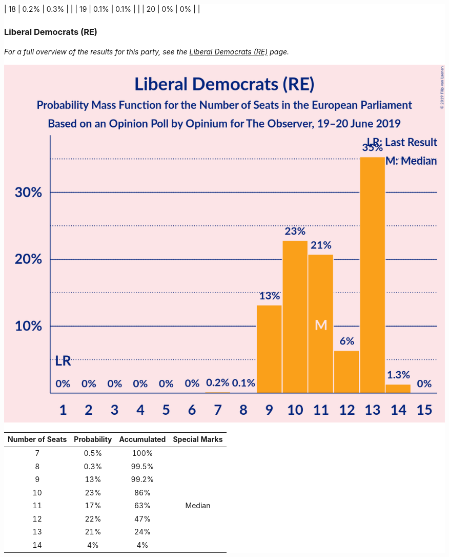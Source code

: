 | 18 | 0.2% | 0.3% |  |
| 19 | 0.1% | 0.1% |  |
| 20 | 0% | 0% |  |

### Liberal Democrats (RE)

*For a full overview of the results for this party, see the [Liberal Democrats (RE)](party-liberaldemocratsre.html) page.*

![Graph with seats probability mass function not yet produced](2019-06-20-Opinium-seats-pmf-liberaldemocratsre.png "Seats Probability Mass Function")

| Number of Seats | Probability | Accumulated | Special Marks |
|:---------------:|:-----------:|:-----------:|:-------------:|
| 7 | 0.5% | 100% |  |
| 8 | 0.3% | 99.5% |  |
| 9 | 13% | 99.2% |  |
| 10 | 23% | 86% |  |
| 11 | 17% | 63% | Median |
| 12 | 22% | 47% |  |
| 13 | 21% | 24% |  |
| 14 | 4% | 4% |  |